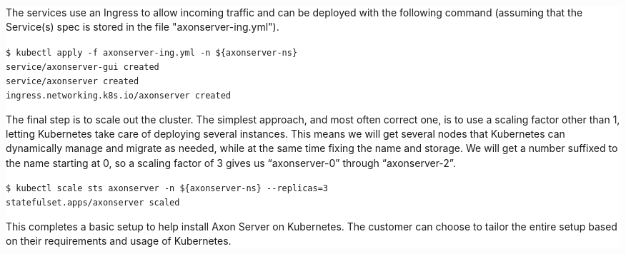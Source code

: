 The services use an Ingress to allow incoming traffic and can be deployed with the following command \(assuming that the Service\(s\) spec is stored in the file "axonserver-ing.yml"\).

```text
$ kubectl apply -f axonserver-ing.yml -n ${axonserver-ns}
service/axonserver-gui created
service/axonserver created
ingress.networking.k8s.io/axonserver created
```

The final step is to scale out the cluster. The simplest approach, and most often correct one, is to use a scaling factor other than 1, letting Kubernetes take care of deploying several instances. This means we will get several nodes that Kubernetes can dynamically manage and migrate as needed, while at the same time fixing the name and storage. We will get a number suffixed to the name starting at 0, so a scaling factor of 3 gives us “axonserver-0” through “axonserver-2”.

```text
$ kubectl scale sts axonserver -n ${axonserver-ns} --replicas=3
statefulset.apps/axonserver scaled
```

This completes a basic setup to help install Axon Server on Kubernetes. The customer can choose to tailor the entire setup based on their requirements and usage of Kubernetes.


